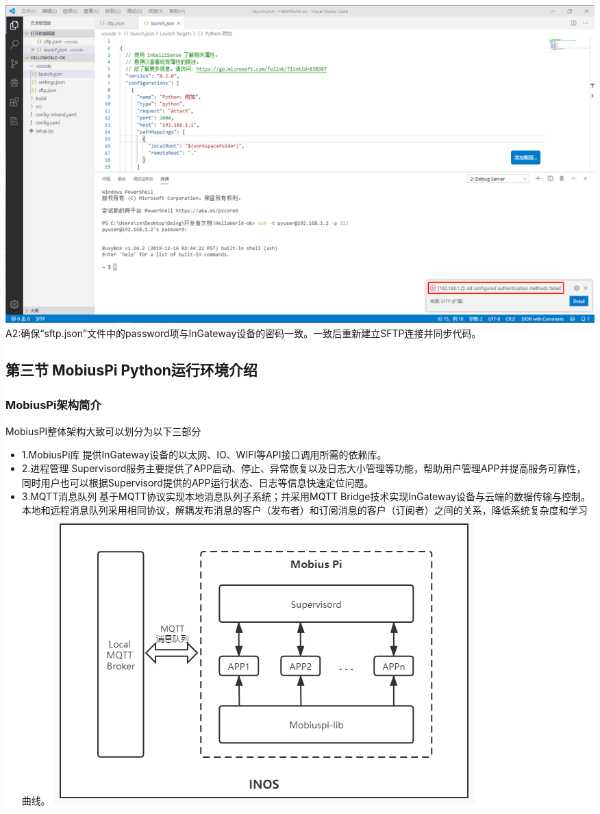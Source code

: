 ![配置的身份验证方法失败](images/2019-12-19-18-33-09.png)
A2:确保“sftp.json”文件中的password项与InGateway设备的密码一致。一致后重新建立SFTP连接并同步代码。


## 第三节 MobiusPi Python运行环境介绍
### MobiusPi架构简介
MobiusPI整体架构大致可以划分为以下三部分
- 1.MobiusPi库
  提供InGateway设备的以太网、IO、WIFI等API接口调用所需的依赖库。
- 2.进程管理
  Supervisord服务主要提供了APP启动、停止、异常恢复以及日志大小管理等功能，帮助用户管理APP并提高服务可靠性，同时用户也可以根据Supervisord提供的APP运行状态、日志等信息快速定位问题。
- 3.MQTT消息队列
  基于MQTT协议实现本地消息队列子系统；并采用MQTT Bridge技术实现InGateway设备与云端的数据传输与控制。本地和远程消息队列采用相同协议，解耦发布消息的客户（发布者）和订阅消息的客户（订阅者）之间的关系，降低系统复杂度和学习曲线。
![架构图](images/2019-12-26-11-50-12.png)

